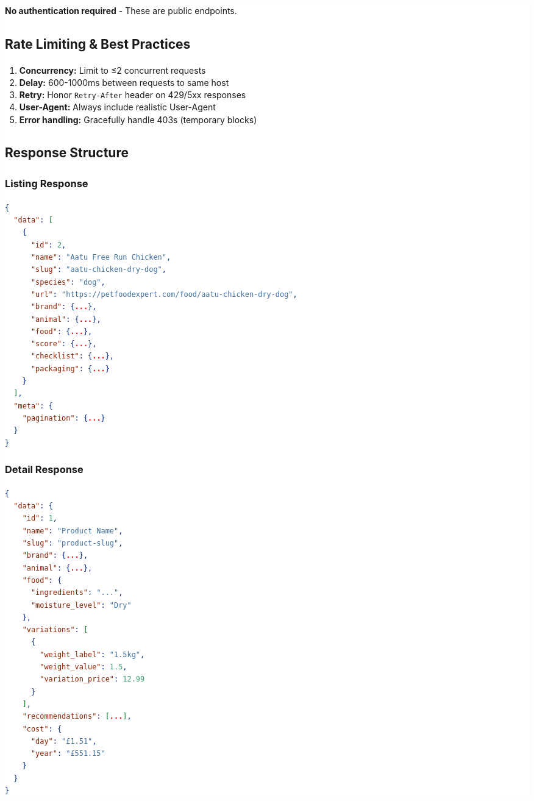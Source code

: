 **No authentication required** - These are public endpoints.

## Rate Limiting & Best Practices

1. **Concurrency:** Limit to ≤2 concurrent requests
2. **Delay:** 600-1000ms between requests to same host
3. **Retry:** Honor `Retry-After` header on 429/5xx responses
4. **User-Agent:** Always include realistic User-Agent
5. **Error handling:** Gracefully handle 403s (temporary blocks)

## Response Structure

### Listing Response
```json
{
  "data": [
    {
      "id": 2,
      "name": "Aatu Free Run Chicken",
      "slug": "aatu-chicken-dry-dog",
      "species": "dog",
      "url": "https://petfoodexpert.com/food/aatu-chicken-dry-dog",
      "brand": {...},
      "animal": {...},
      "food": {...},
      "score": {...},
      "checklist": {...},
      "packaging": {...}
    }
  ],
  "meta": {
    "pagination": {...}
  }
}
```

### Detail Response
```json
{
  "data": {
    "id": 1,
    "name": "Product Name",
    "slug": "product-slug",
    "brand": {...},
    "animal": {...},
    "food": {
      "ingredients": "...",
      "moisture_level": "Dry"
    },
    "variations": [
      {
        "weight_label": "1.5kg",
        "weight_value": 1.5,
        "variation_price": 12.99
      }
    ],
    "recommendations": [...],
    "cost": {
      "day": "£1.51",
      "year": "£551.15"
    }
  }
}
```